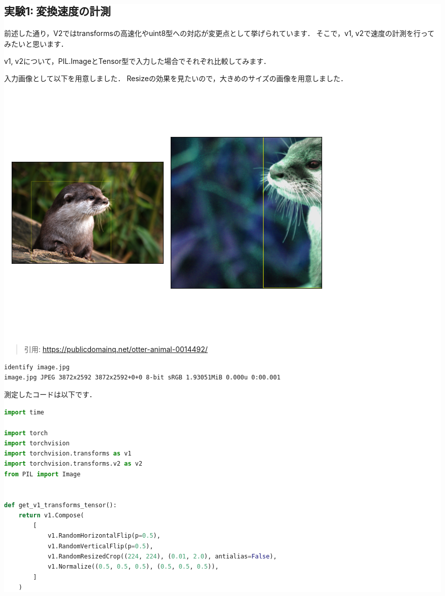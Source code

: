 ## 実験1: 変換速度の計測

前述した通り，V2ではtransformsの高速化やuint8型への対応が変更点として挙げられています．
そこで，v1, v2で速度の計測を行ってみたいと思います．

v1, v2について，PIL.ImageとTensor型で入力した場合でそれぞれ比較してみます．

入力画像として以下を用意しました．
Resizeの効果を見たいので，大きめのサイズの画像を用意しました．

![otter](./images/torchvisionv2_2.png)

> 引用: <https://publicdomainq.net/otter-animal-0014492/>

```bash
identify image.jpg
image.jpg JPEG 3872x2592 3872x2592+0+0 8-bit sRGB 1.93051MiB 0.000u 0:00.001
```

測定したコードは以下です．

```python
import time

import torch
import torchvision
import torchvision.transforms as v1
import torchvision.transforms.v2 as v2
from PIL import Image


def get_v1_transforms_tensor():
    return v1.Compose(
        [
            v1.RandomHorizontalFlip(p=0.5),
            v1.RandomVerticalFlip(p=0.5),
            v1.RandomResizedCrop((224, 224), (0.01, 2.0), antialias=False),
            v1.Normalize((0.5, 0.5, 0.5), (0.5, 0.5, 0.5)),
        ]
    )


```
